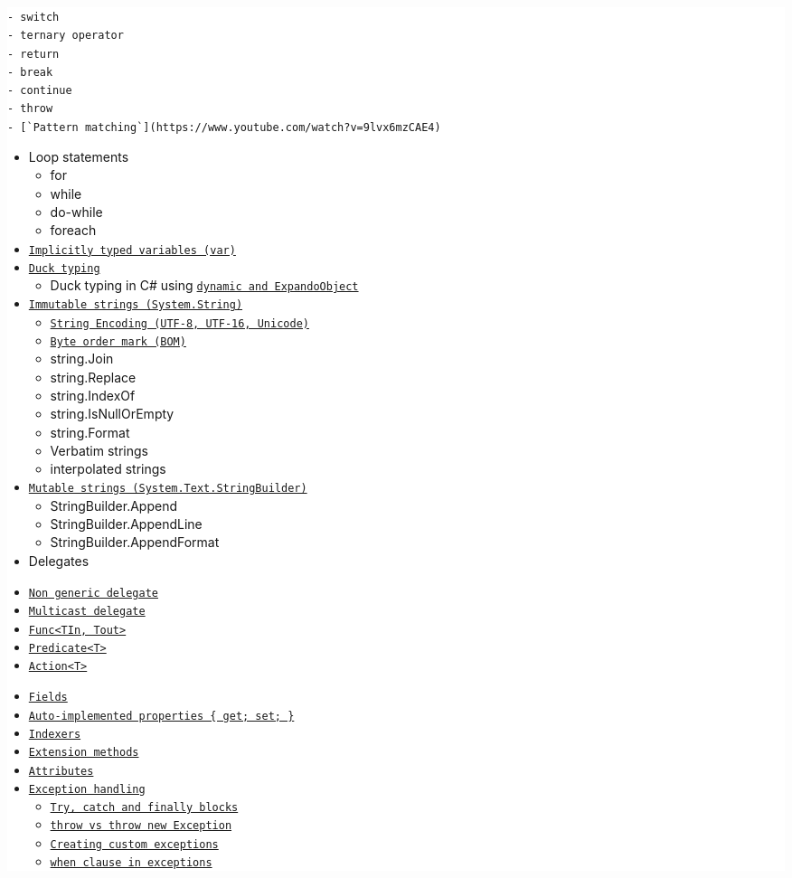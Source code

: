     - switch 
    - ternary operator
    - return
    - break
    - continue
    - throw
    - [`Pattern matching`](https://www.youtube.com/watch?v=9lvx6mzCAE4)
  * Loop statements
    - for
    - while
    - do-while
    - foreach
  * [`Implicitly typed variables (var)`](https://docs.microsoft.com/en-us/dotnet/csharp/language-reference/keywords/var)
  * [`Duck typing`](https://stackoverflow.com/questions/4205130/what-is-duck-typing)
    - Duck typing in C# using [`dynamic and ExpandoObject`](https://docs.microsoft.com/en-us/dotnet/api/system.dynamic.expandoobject?view=net-5.0)
  * [`Immutable strings (System.String)`](https://www.tutorialsteacher.com/csharp/csharp-string)
    - [`String Encoding (UTF-8, UTF-16, Unicode)`]()
    - [`Byte order mark (BOM)`]()
    - string.Join
    - string.Replace
    - string.IndexOf
    - string.IsNullOrEmpty
    - string.Format
    - Verbatim strings
    - interpolated strings
  * [`Mutable strings (System.Text.StringBuilder)`](https://www.tutorialsteacher.com/csharp/csharp-stringbuilder)
    - StringBuilder.Append
    - StringBuilder.AppendLine
    - StringBuilder.AppendFormat
  * Delegates
  - [`Non generic delegate`](https://www.tutorialsteacher.com/csharp/csharp-delegates)
  - [`Multicast delegate`](https://www.tutorialsteacher.com/csharp/csharp-delegates)
  - [`Func<TIn, Tout>`](https://www.tutorialsteacher.com/csharp/csharp-func-delegate)
  - [`Predicate<T>`](https://www.tutorialsteacher.com/csharp/csharp-predicate)
  - [`Action<T>`](https://www.tutorialsteacher.com/csharp/csharp-action-delegate)
  
  * [`Fields`](https://docs.microsoft.com/en-us/dotnet/csharp/programming-guide/classes-and-structs/fields)
  * [`Auto-implemented properties { get; set; }`](https://docs.microsoft.com/en-us/dotnet/csharp/programming-guide/classes-and-structs/properties)
  * [`Indexers`](https://docs.microsoft.com/en-us/dotnet/csharp/programming-guide/indexers/)
  * [`Extension methods`](https://www.tutorialsteacher.com/csharp/csharp-extension-method)
  * [`Attributes`](https://docs.microsoft.com/en-us/dotnet/csharp/programming-guide/concepts/attributes/)
  * [`Exception handling`](https://www.tutorialsteacher.com/csharp/csharp-exception-handling)
    - [`Try, catch and finally blocks`](https://docs.microsoft.com/en-us/dotnet/csharp/language-reference/keywords/try-catch-finally)
    - [`throw vs throw new Exception`](https://stackoverflow.com/questions/2999298/difference-between-throw-and-throw-new-exception)
    - [`Creating custom exceptions`](https://www.tutorialsteacher.com/csharp/custom-exception-csharp) 
    - [`when clause in exceptions`](https://weblogs.asp.net/dixin/c-6-0-exception-filter-and-when-keyword)
